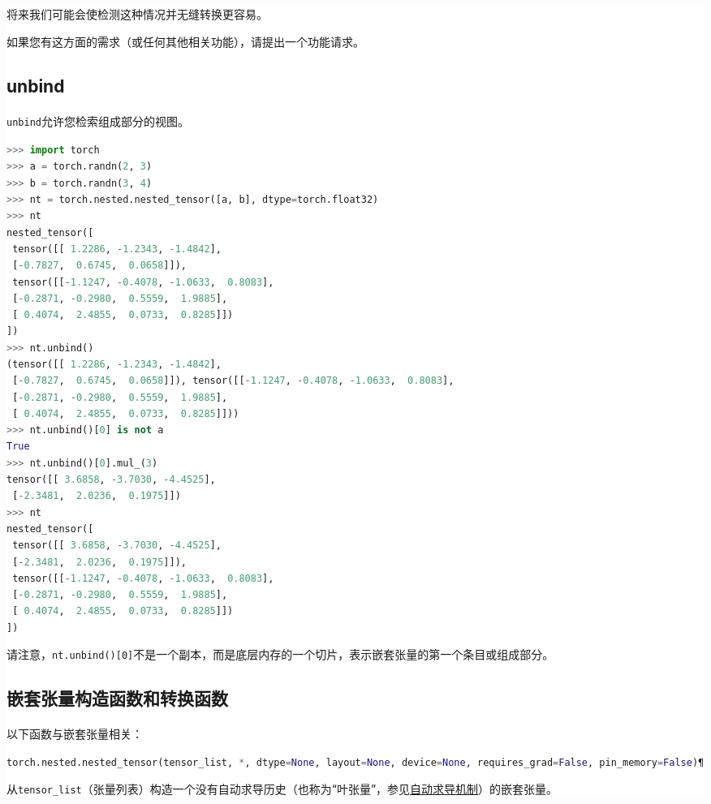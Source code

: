 将来我们可能会使检测这种情况并无缝转换更容易。

如果您有这方面的需求（或任何其他相关功能），请提出一个功能请求。

## unbind

`unbind`允许您检索组成部分的视图。

```py
>>> import torch
>>> a = torch.randn(2, 3)
>>> b = torch.randn(3, 4)
>>> nt = torch.nested.nested_tensor([a, b], dtype=torch.float32)
>>> nt
nested_tensor([
 tensor([[ 1.2286, -1.2343, -1.4842],
 [-0.7827,  0.6745,  0.0658]]),
 tensor([[-1.1247, -0.4078, -1.0633,  0.8083],
 [-0.2871, -0.2980,  0.5559,  1.9885],
 [ 0.4074,  2.4855,  0.0733,  0.8285]])
])
>>> nt.unbind()
(tensor([[ 1.2286, -1.2343, -1.4842],
 [-0.7827,  0.6745,  0.0658]]), tensor([[-1.1247, -0.4078, -1.0633,  0.8083],
 [-0.2871, -0.2980,  0.5559,  1.9885],
 [ 0.4074,  2.4855,  0.0733,  0.8285]]))
>>> nt.unbind()[0] is not a
True
>>> nt.unbind()[0].mul_(3)
tensor([[ 3.6858, -3.7030, -4.4525],
 [-2.3481,  2.0236,  0.1975]])
>>> nt
nested_tensor([
 tensor([[ 3.6858, -3.7030, -4.4525],
 [-2.3481,  2.0236,  0.1975]]),
 tensor([[-1.1247, -0.4078, -1.0633,  0.8083],
 [-0.2871, -0.2980,  0.5559,  1.9885],
 [ 0.4074,  2.4855,  0.0733,  0.8285]])
]) 
```

请注意，`nt.unbind()[0]`不是一个副本，而是底层内存的一个切片，表示嵌套张量的第一个条目或组成部分。

## 嵌套张量构造函数和转换函数[](#nested-tensor-constructor-and-conversion-functions "跳转到此标题")

以下函数与嵌套张量相关：

```py
torch.nested.nested_tensor(tensor_list, *, dtype=None, layout=None, device=None, requires_grad=False, pin_memory=False)¶
```

从`tensor_list`（张量列表）构造一个没有自动求导历史（也称为“叶张量”，参见[自动求导机制](notes/autograd.html#autograd-mechanics)）的嵌套张量。
